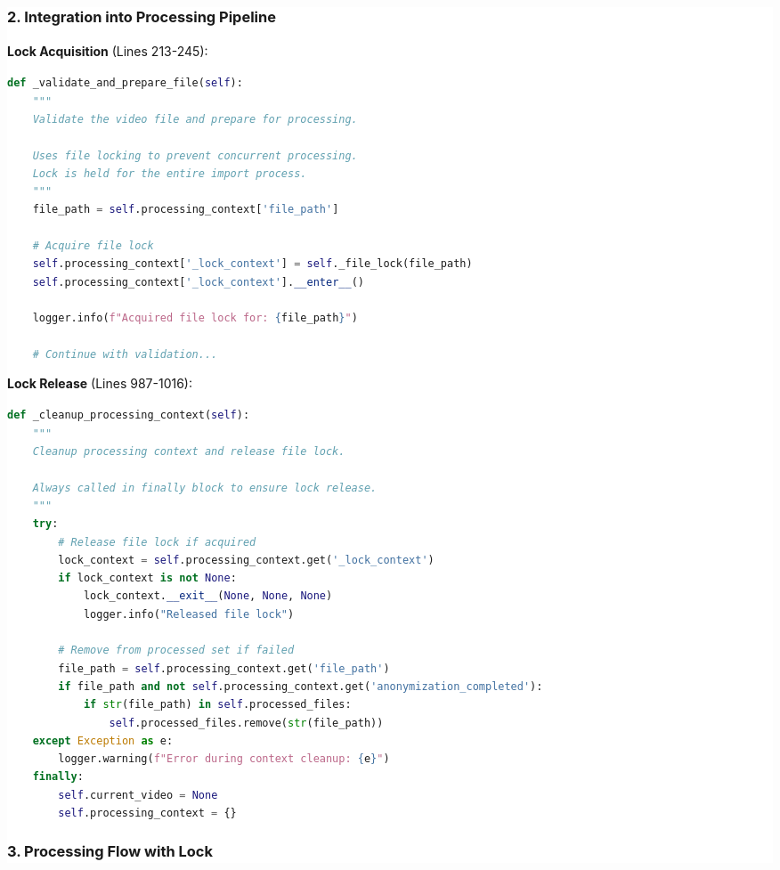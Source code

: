 ### 2. Integration into Processing Pipeline

**Lock Acquisition** (Lines 213-245):

```python
def _validate_and_prepare_file(self):
    """
    Validate the video file and prepare for processing.
    
    Uses file locking to prevent concurrent processing.
    Lock is held for the entire import process.
    """
    file_path = self.processing_context['file_path']
    
    # Acquire file lock
    self.processing_context['_lock_context'] = self._file_lock(file_path)
    self.processing_context['_lock_context'].__enter__()
    
    logger.info(f"Acquired file lock for: {file_path}")
    
    # Continue with validation...
```

**Lock Release** (Lines 987-1016):

```python
def _cleanup_processing_context(self):
    """
    Cleanup processing context and release file lock.
    
    Always called in finally block to ensure lock release.
    """
    try:
        # Release file lock if acquired
        lock_context = self.processing_context.get('_lock_context')
        if lock_context is not None:
            lock_context.__exit__(None, None, None)
            logger.info("Released file lock")
        
        # Remove from processed set if failed
        file_path = self.processing_context.get('file_path')
        if file_path and not self.processing_context.get('anonymization_completed'):
            if str(file_path) in self.processed_files:
                self.processed_files.remove(str(file_path))
    except Exception as e:
        logger.warning(f"Error during context cleanup: {e}")
    finally:
        self.current_video = None
        self.processing_context = {}
```

### 3. Processing Flow with Lock
